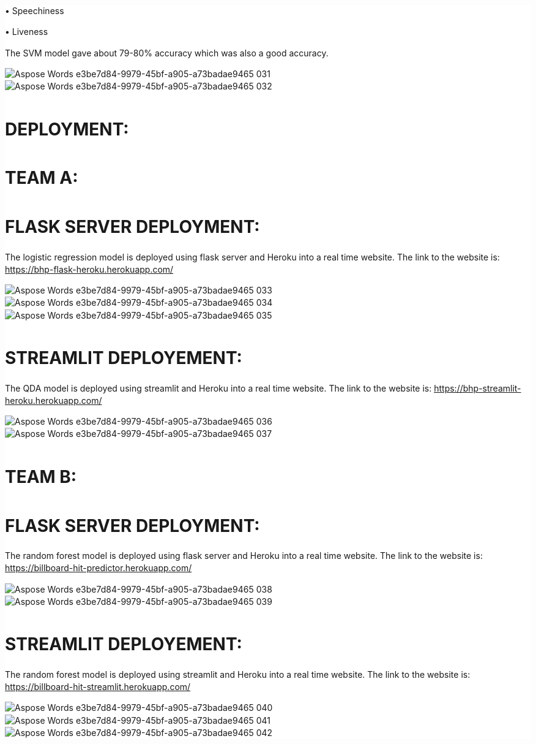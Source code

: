   •	Speechiness
  
  •	Liveness

The SVM model gave about 79-80% accuracy which was also a good accuracy. 

![Aspose Words e3be7d84-9979-45bf-a905-a73badae9465 031](https://user-images.githubusercontent.com/57080465/130454208-d9cb7b4a-b74a-42ad-9f39-8a36197c3b4c.png)
![Aspose Words e3be7d84-9979-45bf-a905-a73badae9465 032](https://user-images.githubusercontent.com/57080465/130454215-e8e06121-8a55-4039-98aa-88031bc74ed8.png)

# DEPLOYMENT:
# TEAM A:
# FLASK SERVER DEPLOYMENT:
The logistic regression model is deployed using flask server and Heroku into a real time website.
The link to the website is: https://bhp-flask-heroku.herokuapp.com/

![Aspose Words e3be7d84-9979-45bf-a905-a73badae9465 033](https://user-images.githubusercontent.com/57080465/130454512-a59cd3a7-699b-446e-b5cd-ddf8f8e6216c.png)
![Aspose Words e3be7d84-9979-45bf-a905-a73badae9465 034](https://user-images.githubusercontent.com/57080465/130454520-26b1df28-e708-42ab-bb29-3542febcc7cf.png)
![Aspose Words e3be7d84-9979-45bf-a905-a73badae9465 035](https://user-images.githubusercontent.com/57080465/130454580-a181576f-af4f-445c-b80a-6812afcdc606.png)

# STREAMLIT DEPLOYEMENT:
The QDA model is deployed using streamlit and Heroku into a real time website.
The link to the website is:   https://bhp-streamlit-heroku.herokuapp.com/

![Aspose Words e3be7d84-9979-45bf-a905-a73badae9465 036](https://user-images.githubusercontent.com/57080465/130454685-f62cd152-4e8d-40e9-b8f9-f53d44f08c26.jpeg)
![Aspose Words e3be7d84-9979-45bf-a905-a73badae9465 037](https://user-images.githubusercontent.com/57080465/130454693-6f1305be-2b9d-43c6-ad00-8c9236ebb2e1.jpeg)

# TEAM B:
# FLASK SERVER DEPLOYMENT:
The random forest model is deployed using flask server and Heroku into a real time website.
The link to the website is: https://billboard-hit-predictor.herokuapp.com/

![Aspose Words e3be7d84-9979-45bf-a905-a73badae9465 038](https://user-images.githubusercontent.com/57080465/130455095-bf1aa4e0-9863-4966-b7b8-56056438f003.png)
![Aspose Words e3be7d84-9979-45bf-a905-a73badae9465 039](https://user-images.githubusercontent.com/57080465/130455114-1eae5fcd-95c4-4abc-a0b3-79e9e780abb5.png)

# STREAMLIT DEPLOYEMENT:
The random forest model is deployed using streamlit and Heroku into a real time website.
The link to the website is:   https://billboard-hit-streamlit.herokuapp.com/

![Aspose Words e3be7d84-9979-45bf-a905-a73badae9465 040](https://user-images.githubusercontent.com/57080465/130455220-04c2265f-5694-4d23-ac03-1d1999817c33.png)
![Aspose Words e3be7d84-9979-45bf-a905-a73badae9465 041](https://user-images.githubusercontent.com/57080465/130455229-6e74e473-0748-4dcc-a705-6a81323b68e7.png)
![Aspose Words e3be7d84-9979-45bf-a905-a73badae9465 042](https://user-images.githubusercontent.com/57080465/130455236-ccbda091-4e65-427a-9fa8-268e9a44f2e9.png)
